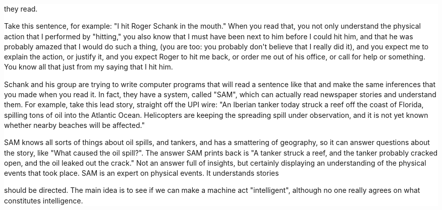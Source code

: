 they read.

Take this sentence, for example: "I
hit Roger Schank in the mouth."
When you read that, you not only
understand the physical action that I
performed by "hitting," you also
know that I must have been next
to him before I could hit him, and that
he was probably amazed that I would
do such a thing, (you are too: you
probably don't believe that I really did
it), and you expect me to explain the
action, or justify it, and you expect
Roger to hit me back, or order me out
of his office, or call for help or
something. You know all that just
from my saying that I hit him.

Schank and his group are trying to
write computer programs that will read
a sentence like that and make the same
inferences that you made when you
read it. In fact, they have a system,
called "SAM", which can actually read
newspaper stories and understand
them. For example, take this lead
story, straight off the UPI wire:
"An Iberian tanker today struck a
reef off the coast of Florida, spilling
tons of oil into the Atlantic Ocean.
Helicopters are keeping the spreading
spill under observation, and it is not
yet known whether nearby beaches will
be affected."

SAM knows all sorts of things about
oil spills, and tankers, and has a
smattering of geography, so it can
answer questions about the story, like
"What caused the oil spill?". The
answer SAM prints back is "A tanker
struck a reef, and the tanker probably
cracked open, and the oil leaked out
the crack." Not an answer full of
insights, but certainly displaying an
understanding of the physical events
that took place. SAM is an expert on
physical events. It understands stories

should be directed. The main idea is to
see if we can make a machine act
"intelligent", although no one really
agrees on what constitutes intelligence.

